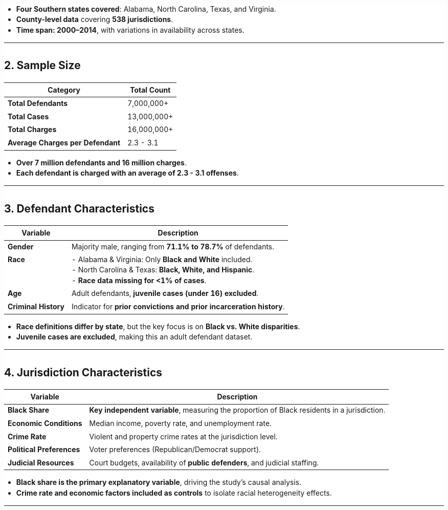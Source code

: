 - **Four Southern states covered**: Alabama, North Carolina, Texas, and Virginia.
- **County-level data** covering **538 jurisdictions**.
- **Time span: 2000–2014**, with variations in availability across states.

---

## **2. Sample Size**
| **Category** | **Total Count** |
|-------------|---------------|
| **Total Defendants** | 7,000,000+ |
| **Total Cases** | 13,000,000+ |
| **Total Charges** | 16,000,000+ |
| **Average Charges per Defendant** | 2.3 - 3.1 |

- **Over 7 million defendants and 16 million charges**.
- **Each defendant is charged with an average of 2.3 - 3.1 offenses**.

---

## **3. Defendant Characteristics**
| **Variable** | **Description** |
|-------------|---------------|
| **Gender** | Majority male, ranging from **71.1% to 78.7%** of defendants. |
| **Race** | - Alabama & Virginia: Only **Black and White** included.<br>- North Carolina & Texas: **Black, White, and Hispanic**.<br>- **Race data missing for <1% of cases**. |
| **Age** | Adult defendants, **juvenile cases (under 16) excluded**. |
| **Criminal History** | Indicator for **prior convictions and prior incarceration history**. |

- **Race definitions differ by state**, but the key focus is on **Black vs. White disparities**.
- **Juvenile cases are excluded**, making this an adult defendant dataset.

---

## **4. Jurisdiction Characteristics**
| **Variable** | **Description** |
|-------------|---------------|
| **Black Share** | **Key independent variable**, measuring the proportion of Black residents in a jurisdiction. |
| **Economic Conditions** | Median income, poverty rate, and unemployment rate. |
| **Crime Rate** | Violent and property crime rates at the jurisdiction level. |
| **Political Preferences** | Voter preferences (Republican/Democrat support). |
| **Judicial Resources** | Court budgets, availability of **public defenders**, and judicial staffing. |

- **Black share is the primary explanatory variable**, driving the study’s causal analysis.
- **Crime rate and economic factors included as controls** to isolate racial heterogeneity effects.

---